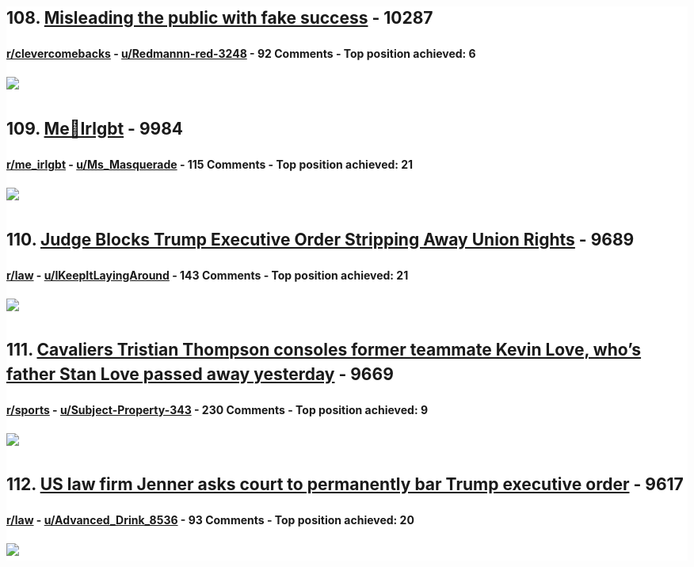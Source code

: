 ## 108. [Misleading the public with fake success](http://reddit.com/r/clevercomebacks/comments/1k9sl88/misleading_the_public_with_fake_success/) - 10287
#### [r/clevercomebacks](http://reddit.com/r/clevercomebacks) - [u/Redmannn-red-3248](http://reddit.com/u/Redmannn-red-3248) - 92 Comments - Top position achieved: 6

<a href="https://i.redd.it/3aghmic43kxe1.jpeg"><img src="https://b.thumbs.redditmedia.com/9wx-s_gO2KYlkA7Ym3ax1Mjqug0CKJwo_RYyccIeQ9c.jpg"></img></a>

## 109. [Me💜Irlgbt](http://reddit.com/r/me_irlgbt/comments/1k9toxo/meirlgbt/) - 9984
#### [r/me_irlgbt](http://reddit.com/r/me_irlgbt) - [u/Ms_Masquerade](http://reddit.com/u/Ms_Masquerade) - 115 Comments - Top position achieved: 21

<a href="https://i.redd.it/rww8qg4nekxe1.jpeg"><img src="https://b.thumbs.redditmedia.com/k6510qrqwC5UcKKMRRLU0RMj5yfqPRKURK7DLoHOG_U.jpg"></img></a>

## 110. [Judge Blocks Trump Executive Order Stripping Away Union Rights](http://reddit.com/r/law/comments/1k9lqcx/judge_blocks_trump_executive_order_stripping_away/) - 9689
#### [r/law](http://reddit.com/r/law) - [u/IKeepItLayingAround](http://reddit.com/u/IKeepItLayingAround) - 143 Comments - Top position achieved: 21

<a href="https://www.huffpost.com/entry/judge-blocks-trump-union-executive-order_n_680cc5b7e4b02c05f6f39e94"><img src="https://b.thumbs.redditmedia.com/RzDqNZ_Cev2bBZAd9ATuGoZ_ywtD47dBGkKbZiC94ec.jpg"></img></a>

## 111. [Cavaliers Tristian Thompson consoles former teammate Kevin Love, who’s father Stan Love passed away yesterday](http://reddit.com/r/sports/comments/1kad0uf/cavaliers_tristian_thompson_consoles_former/) - 9669
#### [r/sports](http://reddit.com/r/sports) - [u/Subject-Property-343](http://reddit.com/u/Subject-Property-343) - 230 Comments - Top position achieved: 9

<a href="https://v.redd.it/k8whu156noxe1"><img src="https://external-preview.redd.it/dG0xdHFnMzZub3hlMRUXy4n7RPgtODu9bbmXqXzEcF8aNACrnyK9SCtbL8-O.png?width=140&amp;height=140&amp;crop=140:140,smart&amp;format=jpg&amp;v=enabled&amp;lthumb=true&amp;s=39611e994346b863096ca091efe0225655ff7167"></img></a>

## 112. [US law firm Jenner asks court to permanently bar Trump executive order](http://reddit.com/r/law/comments/1k9vsh3/us_law_firm_jenner_asks_court_to_permanently_bar/) - 9617
#### [r/law](http://reddit.com/r/law) - [u/Advanced_Drink_8536](http://reddit.com/u/Advanced_Drink_8536) - 93 Comments - Top position achieved: 20

<a href="https://www.reuters.com/world/us/us-law-firm-jenner-asks-court-permanently-bar-trump-executive-order-2025-04-28/"><img src="https://b.thumbs.redditmedia.com/f1J5340HesUnyqzcNEGyPn8wi15T_xsbPRM6AmQAfcE.jpg"></img></a>
